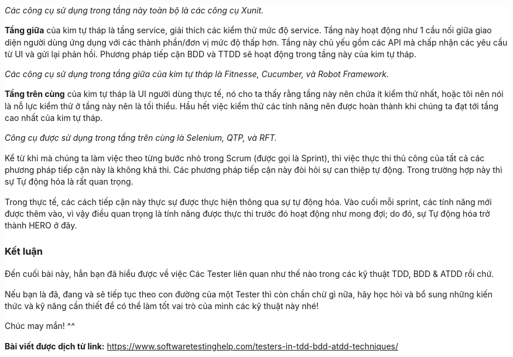 *Các công cụ sử dụng trong tầng này toàn bộ là các công cụ Xunit.*

**Tầng giữa** của kim tự tháp là tầng service, giải thích các kiểm thử mức độ service. Tầng này hoạt động như 1 cầu nối giữa giao diện người dùng ứng dụng với các thành phần/đơn vị mức độ thấp hơn.  Tầng này chủ yếu gồm các API mà chấp nhận các yêu cầu từ UI và gửi lại phản hồi. Phương pháp tiếp cận BDD và TTDD sẽ hoạt động trong tầng này của kim tự tháp.

*Các công cụ sử dụng trong tầng giữa của kim tự tháp là Fitnesse, Cucumber, và Robot Framework.*

**Tầng trên cùng** của kim tự tháp là UI người dùng thực tế, nó cho ta thấy rằng tầng này nên chứa ít kiểm thử nhất, hoặc tôi nên nói là nỗ lực kiểm thử ở tầng này nên là tối thiểu. Hầu hết việc kiểm thử các tính năng nên được hoàn thành khi chúng ta đạt tới tầng cao nhất của kim tự tháp.

*Công cụ được sử dụng trong tầng trên cùng là Selenium, QTP, và RFT.*

Kể từ khi mà chúng ta làm việc theo từng bước nhỏ trong Scrum (được gọi là Sprint), thì việc thực thi thủ công của tất cả các phương pháp tiếp cận này là không khả thi. Các phương pháp tiếp cận này đòi hỏi sự can thiệp tự động. Trong trường hợp này thì sự Tự động hóa là rất quan trọng.

Trong thực tế, các cách tiếp cận này thực sự được thực hiện thông qua sự tự động hóa. Vào cuối mỗi sprint, các tính năng mới được thêm vào, vì vậy điều quan trọng là tính năng được thực thi trước đó hoạt động như mong đợi; do đó, sự Tự động hóa trở thành HERO ở đây.

### Kết luận
Đến cuối bài này, hẳn bạn đã hiểu được về việc Các Tester liên quan như thế nào trong các kỹ thuật TDD, BDD & ATDD rồi chứ. 

Nếu bạn là đã, đang và sẽ tiếp tục theo con đường của một Tester thì còn chần chừ gì nữa, hãy học hỏi và bổ sung những kiến thức và kỹ năng cần thiết để có thể làm tốt vai trò của mình các kỹ thuật này nhé!

Chúc may mắn! ^^

**Bài viết được dịch từ link:** https://www.softwaretestinghelp.com/testers-in-tdd-bdd-atdd-techniques/
